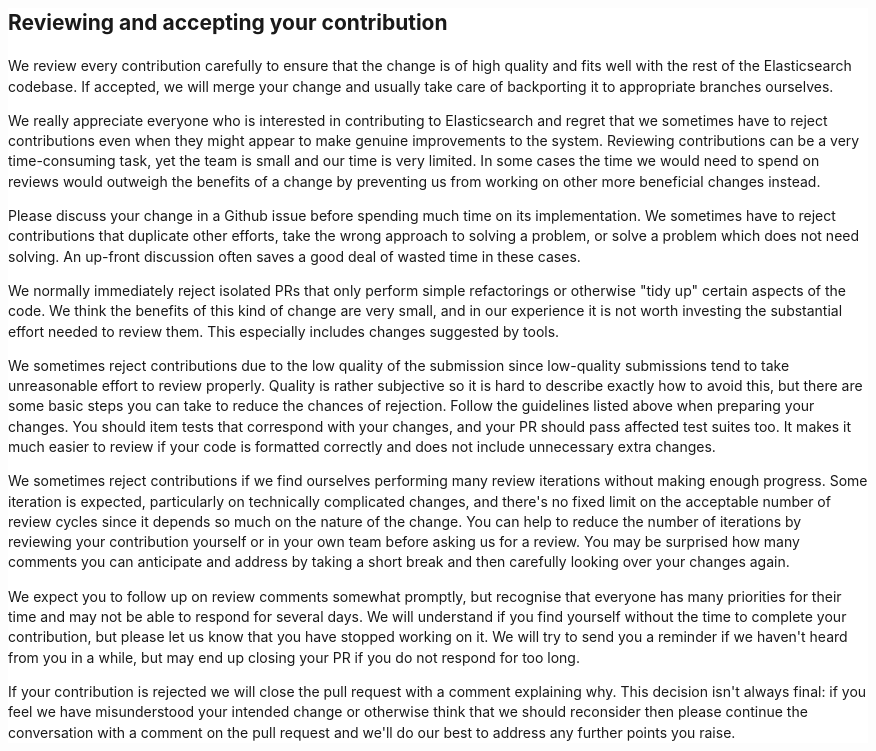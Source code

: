 
Reviewing and accepting your contribution
-----------------------------------------

We review every contribution carefully to ensure that the change is of high
quality and fits well with the rest of the Elasticsearch codebase. If accepted,
we will merge your change and usually take care of backporting it to
appropriate branches ourselves.

We really appreciate everyone who is interested in contributing to
Elasticsearch and regret that we sometimes have to reject contributions even
when they might appear to make genuine improvements to the system. Reviewing
contributions can be a very time-consuming task, yet the team is small and our
time is very limited. In some cases the time we would need to spend on reviews
would outweigh the benefits of a change by preventing us from working on other
more beneficial changes instead.

Please discuss your change in a Github issue before spending much time on its
implementation. We sometimes have to reject contributions that duplicate other
efforts, take the wrong approach to solving a problem, or solve a problem which
does not need solving. An up-front discussion often saves a good deal of wasted
time in these cases.

We normally immediately reject isolated PRs that only perform simple
refactorings or otherwise "tidy up" certain aspects of the code. We think the
benefits of this kind of change are very small, and in our experience it is not
worth investing the substantial effort needed to review them. This especially
includes changes suggested by tools.

We sometimes reject contributions due to the low quality of the submission
since low-quality submissions tend to take unreasonable effort to review
properly. Quality is rather subjective so it is hard to describe exactly how to
avoid this, but there are some basic steps you can take to reduce the chances
of rejection. Follow the guidelines listed above when preparing your changes.
You should item tests that correspond with your changes, and your PR should pass
affected test suites too. It makes it much easier to review if your code is
formatted correctly and does not include unnecessary extra changes.

We sometimes reject contributions if we find ourselves performing many review
iterations without making enough progress. Some iteration is expected,
particularly on technically complicated changes, and there's no fixed limit on
the acceptable number of review cycles since it depends so much on the nature
of the change. You can help to reduce the number of iterations by reviewing
your contribution yourself or in your own team before asking us for a review.
You may be surprised how many comments you can anticipate and address by taking
a short break and then carefully looking over your changes again.

We expect you to follow up on review comments somewhat promptly, but recognise
that everyone has many priorities for their time and may not be able to respond
for several days. We will understand if you find yourself without the time to
complete your contribution, but please let us know that you have stopped
working on it. We will try to send you a reminder if we haven't heard from you
in a while, but may end up closing your PR if you do not respond for too long.

If your contribution is rejected we will close the pull request with a comment
explaining why. This decision isn't always final: if you feel we have
misunderstood your intended change or otherwise think that we should reconsider
then please continue the conversation with a comment on the pull request and
we'll do our best to address any further points you raise.
